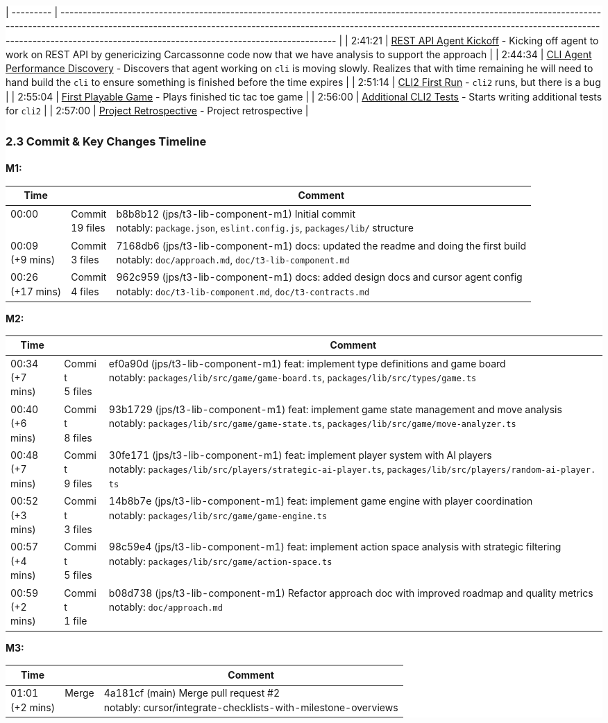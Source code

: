 | --------- | ---------------------------------------------------------------------------------------------------------------------------------------------------------------------------------------------------------------------------------------------------------------------------------------------------------------------------------------- |
| 2:41:21   | [REST API Agent Kickoff](https://www.loom.com/share/de1851b74e94415c92fb426a97583fb0?sid=f53302bb-bfc8-4904-a48b-15904486e049?t=2m41s) - Kicking off agent to work on REST API by genericizing Carcassonne code now that we have analysis to support the approach                                                                        |
| 2:44:34   | [CLI Agent Performance Discovery](https://www.loom.com/share/de1851b74e94415c92fb426a97583fb0?sid=f53302bb-bfc8-4904-a48b-15904486e049?t=2m44s) - Discovers that agent working on `cli` is moving slowly. Realizes that with time remaining he will need to hand build the `cli` to ensure something is finished before the time expires |
| 2:51:14   | [CLI2 First Run](https://www.loom.com/share/de1851b74e94415c92fb426a97583fb0?sid=f53302bb-bfc8-4904-a48b-15904486e049?t=2m51s) - `cli2` runs, but there is a bug                                                                                                                                                                         |
| 2:55:04   | [First Playable Game](https://www.loom.com/share/de1851b74e94415c92fb426a97583fb0?sid=f53302bb-bfc8-4904-a48b-15904486e049?t=2m55s) - Plays finished tic tac toe game                                                                                                                                                                    |
| 2:56:00   | [Additional CLI2 Tests](https://www.loom.com/share/de1851b74e94415c92fb426a97583fb0?sid=f53302bb-bfc8-4904-a48b-15904486e049?t=2m56s) - Starts writing additional tests for `cli2`                                                                                                                                                       |
| 2:57:00   | [Project Retrospective](https://www.loom.com/share/de1851b74e94415c92fb426a97583fb0?sid=f53302bb-bfc8-4904-a48b-15904486e049?t=2m57s) - Project retrospective                                                                                                                                                                            |

### 2.3 Commit & Key Changes Timeline

**M1:**




| Time                |                    | Comment                                                                                                                                        |
| ------------------- | ------------------ | ---------------------------------------------------------------------------------------------------------------------------------------------- |
| 00:00               | Commit<br>19 files | b8b8b12 (jps/t3-lib-component-m1) Initial commit<br>notably: `package.json`, `eslint.config.js`, `packages/lib/` structure                     |
| 00:09<br>(+9 mins)  | Commit<br>3 files  | 7168db6 (jps/t3-lib-component-m1) docs: updated the readme and doing the first build<br>notably: `doc/approach.md`, `doc/t3-lib-component.md`  |
| 00:26<br>(+17 mins) | Commit<br>4 files  | 962c959 (jps/t3-lib-component-m1) docs: added design docs and cursor agent config<br>notably: `doc/t3-lib-component.md`, `doc/t3-contracts.md` |



**M2:**




| Time               |                   | Comment                                                                                                                                                                                       |
| ------------------ | ----------------- | --------------------------------------------------------------------------------------------------------------------------------------------------------------------------------------------- |
| 00:34<br>(+7 mins) | Commit<br>5 files | ef0a90d (jps/t3-lib-component-m1) feat: implement type definitions and game board<br>notably: `packages/lib/src/game/game-board.ts`, `packages/lib/src/types/game.ts`                         |
| 00:40<br>(+6 mins) | Commit<br>8 files | 93b1729 (jps/t3-lib-component-m1) feat: implement game state management and move analysis<br>notably: `packages/lib/src/game/game-state.ts`, `packages/lib/src/game/move-analyzer.ts`         |
| 00:48<br>(+7 mins) | Commit<br>9 files | 30fe171 (jps/t3-lib-component-m1) feat: implement player system with AI players<br>notably: `packages/lib/src/players/strategic-ai-player.ts`, `packages/lib/src/players/random-ai-player.ts` |
| 00:52<br>(+3 mins) | Commit<br>3 files | 14b8b7e (jps/t3-lib-component-m1) feat: implement game engine with player coordination<br>notably: `packages/lib/src/game/game-engine.ts`                                                     |
| 00:57<br>(+4 mins) | Commit<br>5 files | 98c59e4 (jps/t3-lib-component-m1) feat: implement action space analysis with strategic filtering<br>notably: `packages/lib/src/game/action-space.ts`                                          |
| 00:59<br>(+2 mins) | Commit<br>1 file  | b08d738 (jps/t3-lib-component-m1) Refactor approach doc with improved roadmap and quality metrics<br>notably: `doc/approach.md`                                                               |



**M3:**




| Time               |                    | Comment                                                                                                                                                                         |
| ------------------ | ------------------ | ------------------------------------------------------------------------------------------------------------------------------------------------------------------------------- |
| 01:01<br>(+2 mins) | Merge              | 4a181cf (main) Merge pull request #2<br>notably: cursor/integrate-checklists-with-milestone-overviews                                                                           |